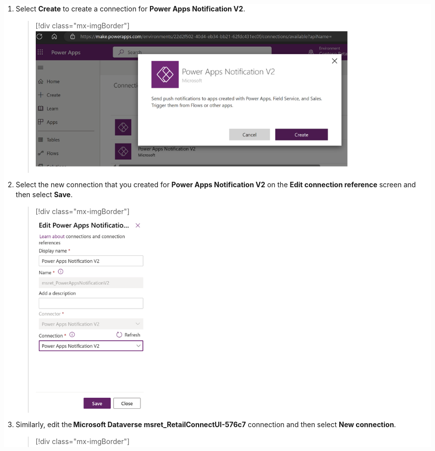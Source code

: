 1. Select **Create** to create a connection for **Power Apps Notification V2**.

   > [!div class="mx-imgBorder"]
   > [![Screenshot of Power Apps Notification V 2 pop-up window, showing the Create button.](../media/create-notification.png)](../media/create-notification.png#lightbox)

1. Select the new connection that you created for **Power Apps Notification V2** on the **Edit connection reference** screen and then select **Save**.

   > [!div class="mx-imgBorder"]
   > [![Screenshot of the Edit Power Apps Notification dialog showing the Connection field filled in.](../media/save-connection.png)](../media/save-connection.png#lightbox)

1. Similarly, edit the **Microsoft Dataverse msret_RetailConnectUI-576c7** connection and then select **New connection**.

   > [!div class="mx-imgBorder"]